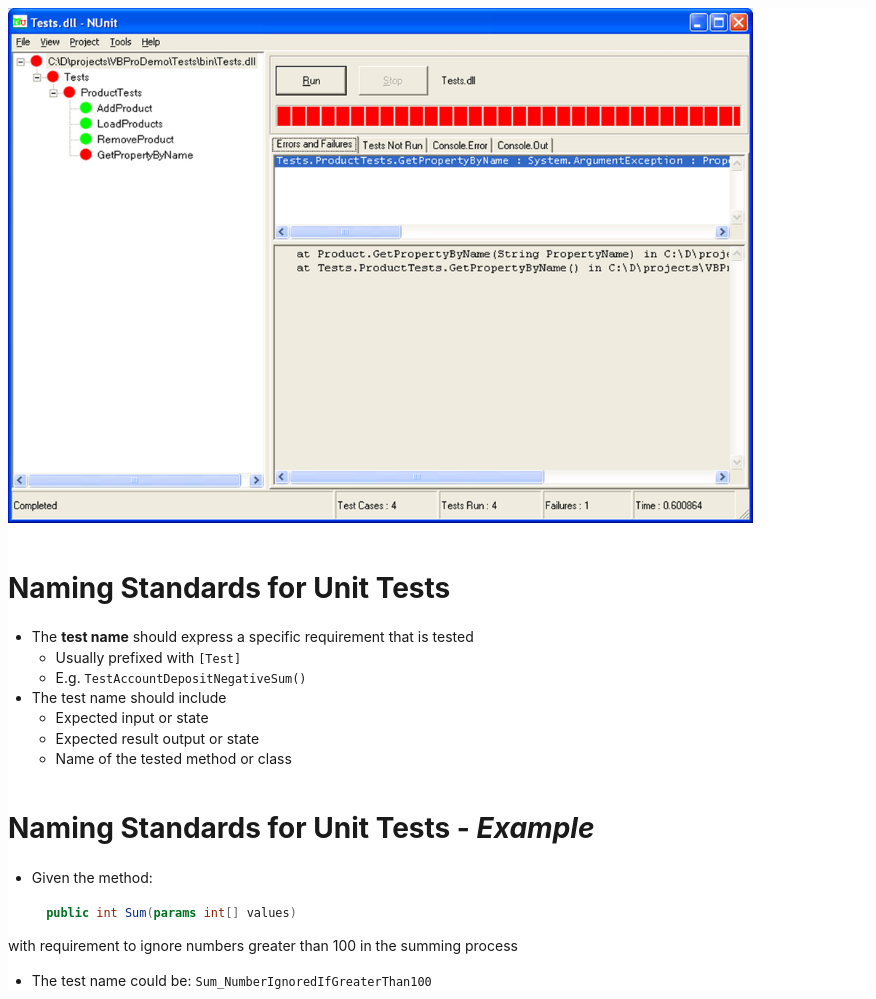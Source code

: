 <img class="slide-image" showInPresentation="true" src="imgs/pic28.png" style="top:13.22%; left:10.14%; width:86.68%; z-index:-1" />








# <a id="best-practices"></a>Naming Standards for Unit Tests
- The **test name** should express a specific requirement that is tested
  - Usually prefixed with `[Test]`
  - E.g. `TestAccountDepositNegativeSum()`
- The test name should include
  - Expected input or state
  - Expected result output or state
  - Name of the tested method or class


# Naming Standards for Unit Tests - _Example_
- Given the method: 
  ```cs
    public int Sum(params int[] values)
  
  ```
with requirement to ignore numbers greater than 100 in the summing process
- The test name could be: `Sum_NumberIgnoredIfGreaterThan100`
